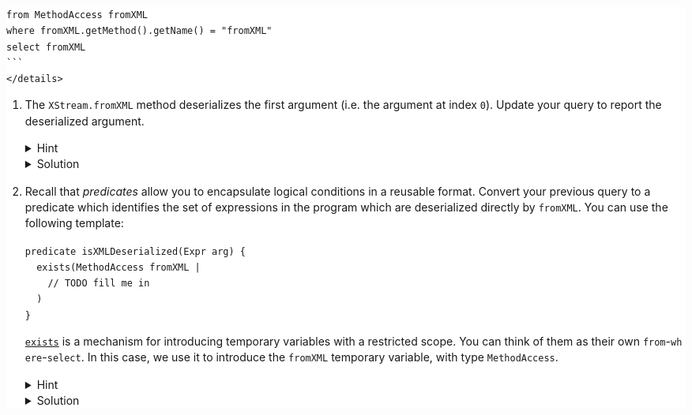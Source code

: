     from MethodAccess fromXML
    where fromXML.getMethod().getName() = "fromXML"
    select fromXML
    ```
    </details>

 1. The `XStream.fromXML` method deserializes the first argument (i.e. the argument at index `0`). Update your query to report the deserialized argument.

    <details>
    <summary>Hint</summary>

    - `MethodCall.getArgument(int i)` returns the argument at the i-th index.
    - The arguments are _expressions_ in the program, represented by the CodeQL class `Expr`. Introduce a new variable to hold the argument expression.

    </details>
    <details>
    <summary>Solution</summary>

    ```ql
    import java

    from MethodAccess fromXML, Expr arg
    where
      fromXML.getMethod().getName() = "fromXML" and
      arg = fromXML.getArgument(0)
    select fromXML, arg
    ```
    </details>

 1. Recall that _predicates_ allow you to encapsulate logical conditions in a reusable format. Convert your previous query to a predicate which identifies the set of expressions in the program which are deserialized directly by `fromXML`. You can use the following template:
    ```ql
    predicate isXMLDeserialized(Expr arg) {
      exists(MethodAccess fromXML |
        // TODO fill me in
      )
    }
    ```
    [`exists`](https://codeql.github.com/docs/ql-language-reference/formulas/#exists) is a mechanism for introducing temporary variables with a restricted scope. You can think of them as their own `from`-`where`-`select`. In this case, we use it to introduce the `fromXML` temporary variable, with type `MethodAccess`.

    <details>
    <summary>Hint</summary>

     - Copy the `where` clause of the previous query.
    </details>
    <details>
    <summary>Solution</summary>

    ```ql
    import java
